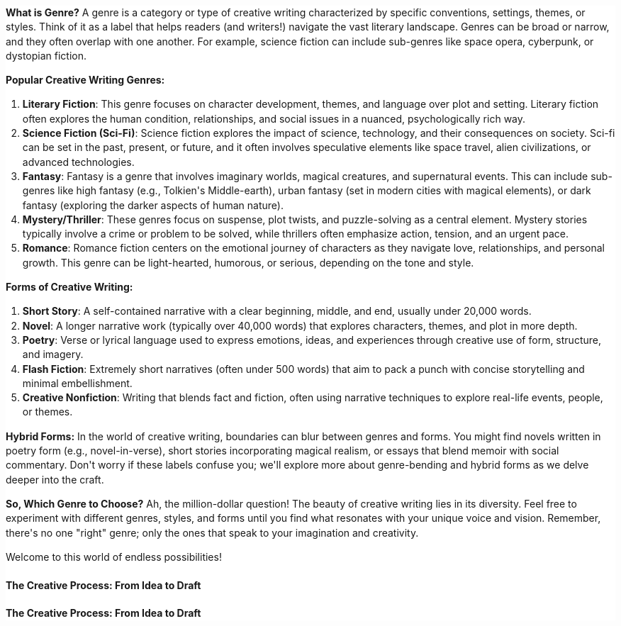 **What is Genre?**
A genre is a category or type of creative writing characterized by specific conventions, settings, themes, or styles. Think of it as a label that helps readers (and writers!) navigate the vast literary landscape. Genres can be broad or narrow, and they often overlap with one another. For example, science fiction can include sub-genres like space opera, cyberpunk, or dystopian fiction.

**Popular Creative Writing Genres:**

1. **Literary Fiction**: This genre focuses on character development, themes, and language over plot and setting. Literary fiction often explores the human condition, relationships, and social issues in a nuanced, psychologically rich way.
2. **Science Fiction (Sci-Fi)**: Science fiction explores the impact of science, technology, and their consequences on society. Sci-fi can be set in the past, present, or future, and it often involves speculative elements like space travel, alien civilizations, or advanced technologies.
3. **Fantasy**: Fantasy is a genre that involves imaginary worlds, magical creatures, and supernatural events. This can include sub-genres like high fantasy (e.g., Tolkien's Middle-earth), urban fantasy (set in modern cities with magical elements), or dark fantasy (exploring the darker aspects of human nature).
4. **Mystery/Thriller**: These genres focus on suspense, plot twists, and puzzle-solving as a central element. Mystery stories typically involve a crime or problem to be solved, while thrillers often emphasize action, tension, and an urgent pace.
5. **Romance**: Romance fiction centers on the emotional journey of characters as they navigate love, relationships, and personal growth. This genre can be light-hearted, humorous, or serious, depending on the tone and style.

**Forms of Creative Writing:**

1. **Short Story**: A self-contained narrative with a clear beginning, middle, and end, usually under 20,000 words.
2. **Novel**: A longer narrative work (typically over 40,000 words) that explores characters, themes, and plot in more depth.
3. **Poetry**: Verse or lyrical language used to express emotions, ideas, and experiences through creative use of form, structure, and imagery.
4. **Flash Fiction**: Extremely short narratives (often under 500 words) that aim to pack a punch with concise storytelling and minimal embellishment.
5. **Creative Nonfiction**: Writing that blends fact and fiction, often using narrative techniques to explore real-life events, people, or themes.

**Hybrid Forms:**
In the world of creative writing, boundaries can blur between genres and forms. You might find novels written in poetry form (e.g., novel-in-verse), short stories incorporating magical realism, or essays that blend memoir with social commentary. Don't worry if these labels confuse you; we'll explore more about genre-bending and hybrid forms as we delve deeper into the craft.

**So, Which Genre to Choose?**
Ah, the million-dollar question! The beauty of creative writing lies in its diversity. Feel free to experiment with different genres, styles, and forms until you find what resonates with your unique voice and vision. Remember, there's no one "right" genre; only the ones that speak to your imagination and creativity.

Welcome to this world of endless possibilities!

#### The Creative Process: From Idea to Draft
**The Creative Process: From Idea to Draft**
